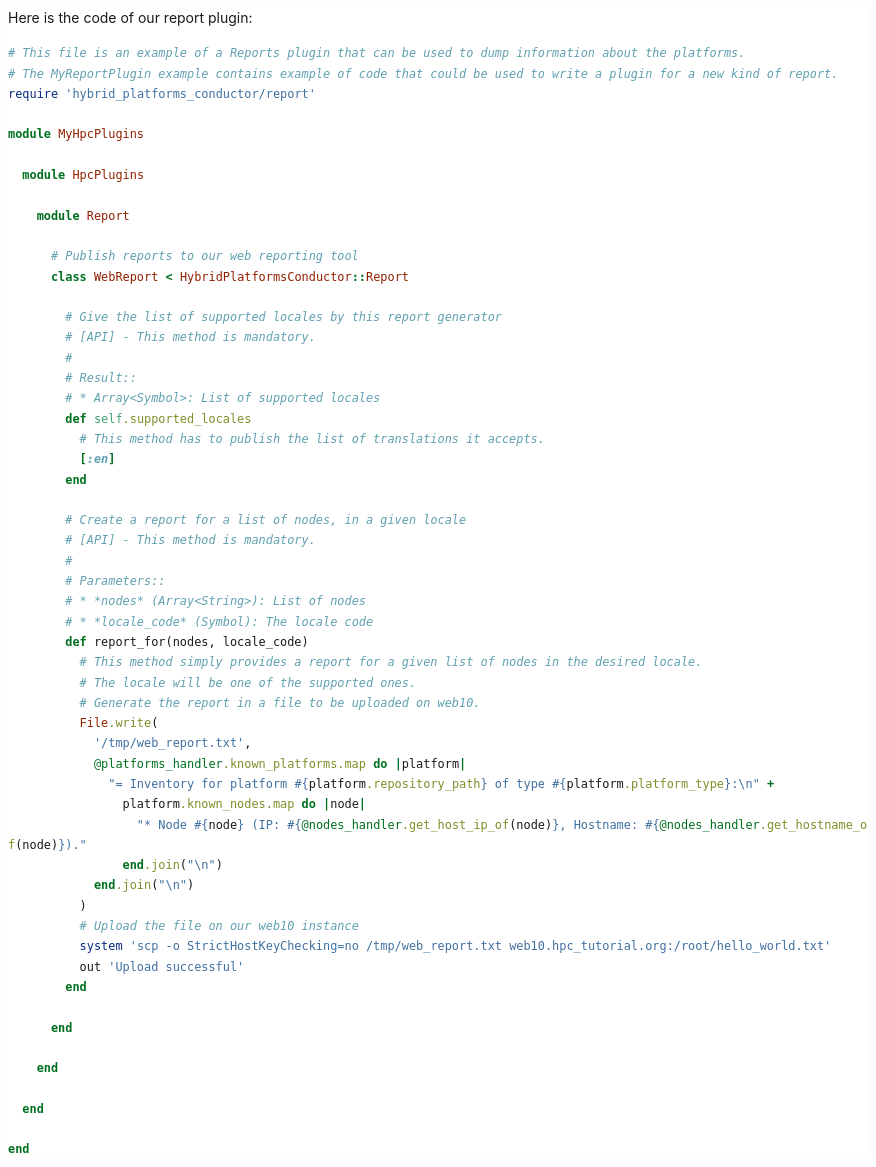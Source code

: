Here is the code of our report plugin:
```ruby
# This file is an example of a Reports plugin that can be used to dump information about the platforms.
# The MyReportPlugin example contains example of code that could be used to write a plugin for a new kind of report.
require 'hybrid_platforms_conductor/report'

module MyHpcPlugins

  module HpcPlugins

    module Report

      # Publish reports to our web reporting tool
      class WebReport < HybridPlatformsConductor::Report

        # Give the list of supported locales by this report generator
        # [API] - This method is mandatory.
        #
        # Result::
        # * Array<Symbol>: List of supported locales
        def self.supported_locales
          # This method has to publish the list of translations it accepts.
          [:en]
        end

        # Create a report for a list of nodes, in a given locale
        # [API] - This method is mandatory.
        #
        # Parameters::
        # * *nodes* (Array<String>): List of nodes
        # * *locale_code* (Symbol): The locale code
        def report_for(nodes, locale_code)
          # This method simply provides a report for a given list of nodes in the desired locale.
          # The locale will be one of the supported ones.
          # Generate the report in a file to be uploaded on web10.
          File.write(
            '/tmp/web_report.txt',
            @platforms_handler.known_platforms.map do |platform|
              "= Inventory for platform #{platform.repository_path} of type #{platform.platform_type}:\n" +
                platform.known_nodes.map do |node|
                  "* Node #{node} (IP: #{@nodes_handler.get_host_ip_of(node)}, Hostname: #{@nodes_handler.get_hostname_of(node)})."
                end.join("\n")
            end.join("\n")
          )
          # Upload the file on our web10 instance
          system 'scp -o StrictHostKeyChecking=no /tmp/web_report.txt web10.hpc_tutorial.org:/root/hello_world.txt'
          out 'Upload successful'
        end

      end

    end

  end

end
```
